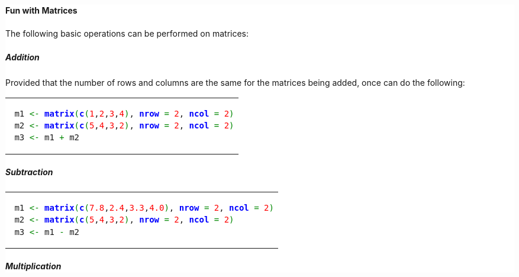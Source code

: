#### Fun with Matrices

The following basic operations can be performed on matrices:

##### Addition

Provided that the number of rows and columns are the same for the matrices being added, once can do the following:

<table><tbody><tr id="p2145"><td class="code" id="p214code5"><pre class="rsplus" style="font-family:monospace;"> m1 <span style="color: #080;">&lt;-</span> <span style="color: #0000FF; font-weight: bold;">matrix</span><span style="color: #080;">(</span><span style="color: #0000FF; font-weight: bold;">c</span><span style="color: #080;">(</span><span style="color: #ff0000;">1</span>,<span style="color: #ff0000;">2</span>,<span style="color: #ff0000;">3</span>,<span style="color: #ff0000;">4</span><span style="color: #080;">)</span>, <span style="color: #0000FF; font-weight: bold;">nrow</span> <span style="color: #080;">=</span> <span style="color: #ff0000;">2</span>, <span style="color: #0000FF; font-weight: bold;">ncol</span> <span style="color: #080;">=</span> <span style="color: #ff0000;">2</span><span style="color: #080;">)</span>
 m2 <span style="color: #080;">&lt;-</span> <span style="color: #0000FF; font-weight: bold;">matrix</span><span style="color: #080;">(</span><span style="color: #0000FF; font-weight: bold;">c</span><span style="color: #080;">(</span><span style="color: #ff0000;">5</span>,<span style="color: #ff0000;">4</span>,<span style="color: #ff0000;">3</span>,<span style="color: #ff0000;">2</span><span style="color: #080;">)</span>, <span style="color: #0000FF; font-weight: bold;">nrow</span> <span style="color: #080;">=</span> <span style="color: #ff0000;">2</span>, <span style="color: #0000FF; font-weight: bold;">ncol</span> <span style="color: #080;">=</span> <span style="color: #ff0000;">2</span><span style="color: #080;">)</span>
 m3 <span style="color: #080;">&lt;-</span> m1 <span style="color: #080;">+</span> m2</pre></td></tr></tbody></table>

##### Subtraction

<table><tbody><tr id="p2146" class="alt-table-row"><td class="code" id="p214code6"><pre class="rsplus" style="font-family:monospace;"> m1 <span style="color: #080;">&lt;-</span> <span style="color: #0000FF; font-weight: bold;">matrix</span><span style="color: #080;">(</span><span style="color: #0000FF; font-weight: bold;">c</span><span style="color: #080;">(</span><span style="color: #ff0000;">7.8</span>,<span style="color: #ff0000;">2.4</span>,<span style="color: #ff0000;">3.3</span>,<span style="color: #ff0000;">4.0</span><span style="color: #080;">)</span>, <span style="color: #0000FF; font-weight: bold;">nrow</span> <span style="color: #080;">=</span> <span style="color: #ff0000;">2</span>, <span style="color: #0000FF; font-weight: bold;">ncol</span> <span style="color: #080;">=</span> <span style="color: #ff0000;">2</span><span style="color: #080;">)</span>
 m2 <span style="color: #080;">&lt;-</span> <span style="color: #0000FF; font-weight: bold;">matrix</span><span style="color: #080;">(</span><span style="color: #0000FF; font-weight: bold;">c</span><span style="color: #080;">(</span><span style="color: #ff0000;">5</span>,<span style="color: #ff0000;">4</span>,<span style="color: #ff0000;">3</span>,<span style="color: #ff0000;">2</span><span style="color: #080;">)</span>, <span style="color: #0000FF; font-weight: bold;">nrow</span> <span style="color: #080;">=</span> <span style="color: #ff0000;">2</span>, <span style="color: #0000FF; font-weight: bold;">ncol</span> <span style="color: #080;">=</span> <span style="color: #ff0000;">2</span><span style="color: #080;">)</span>
 m3 <span style="color: #080;">&lt;-</span> m1 <span style="color: #080;">-</span> m2</pre></td></tr></tbody></table>

##### Multiplication
